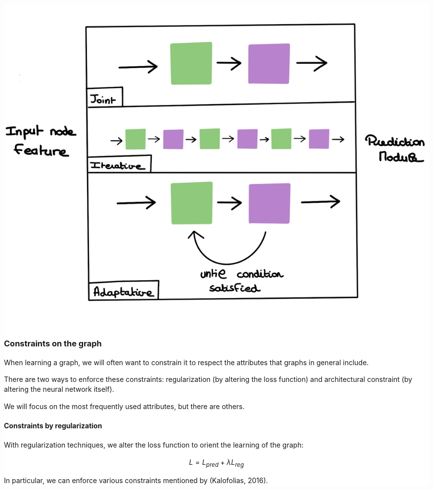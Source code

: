 <img src="./imgs/graph-structure-learning/paradigms.png" alt= "Paradigms" width="100%">

### Constraints on the graph

When learning a graph, we will often want to constrain it to respect the attributes that graphs in general include.

There are two ways to enforce these constraints: regularization (by altering the loss function) and architectural constraint (by altering the neural network itself).

We will focus on the most frequently used attributes, but there are others.

#### Constraints by regularization

With regularization techniques, we alter the loss function to orient the learning of the graph: 

$$
L = L_{pred} + \lambda L_{reg}
$$

In particular, we can enforce various constraints mentioned by (Kalofolias, 2016).
